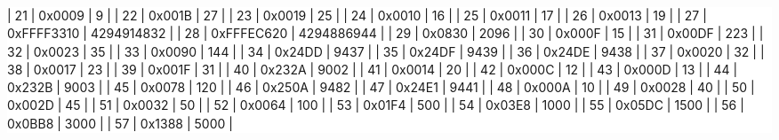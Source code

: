 |      21 | 0x0009      |           9 |
|      22 | 0x001B      |          27 |
|      23 | 0x0019      |          25 |
|      24 | 0x0010      |          16 |
|      25 | 0x0011      |          17 |
|      26 | 0x0013      |          19 |
|      27 | 0xFFFF3310  |  4294914832 |
|      28 | 0xFFFEC620  |  4294886944 |
|      29 | 0x0830      |        2096 |
|      30 | 0x000F      |          15 |
|      31 | 0x00DF      |         223 |
|      32 | 0x0023      |          35 |
|      33 | 0x0090      |         144 |
|      34 | 0x24DD      |        9437 |
|      35 | 0x24DF      |        9439 |
|      36 | 0x24DE      |        9438 |
|      37 | 0x0020      |          32 |
|      38 | 0x0017      |          23 |
|      39 | 0x001F      |          31 |
|      40 | 0x232A      |        9002 |
|      41 | 0x0014      |          20 |
|      42 | 0x000C      |          12 |
|      43 | 0x000D      |          13 |
|      44 | 0x232B      |        9003 |
|      45 | 0x0078      |         120 |
|      46 | 0x250A      |        9482 |
|      47 | 0x24E1      |        9441 |
|      48 | 0x000A      |          10 |
|      49 | 0x0028      |          40 |
|      50 | 0x002D      |          45 |
|      51 | 0x0032      |          50 |
|      52 | 0x0064      |         100 |
|      53 | 0x01F4      |         500 |
|      54 | 0x03E8      |        1000 |
|      55 | 0x05DC      |        1500 |
|      56 | 0x0BB8      |        3000 |
|      57 | 0x1388      |        5000 |